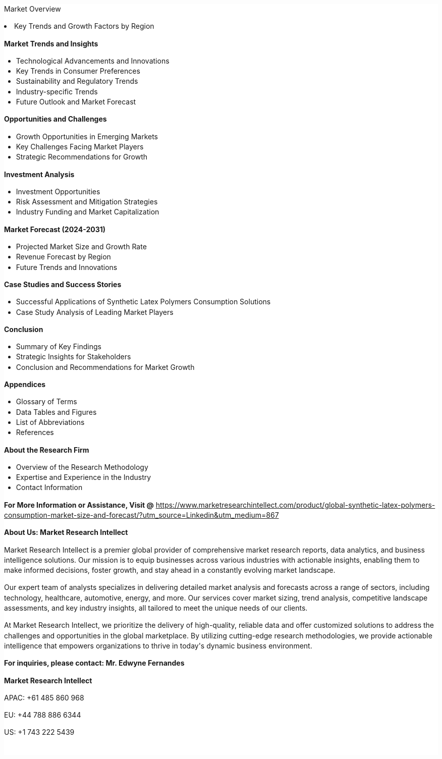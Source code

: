 Market Overview</li><li>Key Trends and Growth Factors by Region</li></ul><p><strong>Market Trends and Insights</strong></p><ul><li>Technological Advancements and Innovations</li><li>Key Trends in Consumer Preferences</li><li>Sustainability and Regulatory Trends</li><li>Industry-specific Trends</li><li>Future Outlook and Market Forecast</li></ul><p><strong>Opportunities and Challenges</strong></p><ul><li>Growth Opportunities in Emerging Markets</li><li>Key Challenges Facing Market Players</li><li>Strategic Recommendations for Growth</li></ul><p><strong>Investment Analysis</strong></p><ul><li>Investment Opportunities</li><li>Risk Assessment and Mitigation Strategies</li><li>Industry Funding and Market Capitalization</li></ul><p><strong>Market Forecast (2024-2031)</strong></p><ul><li>Projected Market Size and Growth Rate</li><li>Revenue Forecast by Region</li><li>Future Trends and Innovations</li></ul><p><strong>Case Studies and Success Stories</strong></p><ul><li>Successful Applications of Synthetic Latex Polymers Consumption Solutions</li><li>Case Study Analysis of Leading Market Players</li></ul><p><strong>Conclusion</strong></p><ul><li>Summary of Key Findings</li><li>Strategic Insights for Stakeholders</li><li>Conclusion and Recommendations for Market Growth</li></ul><p><strong>Appendices</strong></p><ul><li>Glossary of Terms</li><li>Data Tables and Figures</li><li>List of Abbreviations</li><li>References</li></ul><p><strong>About the Research Firm</strong></p><ul><li>Overview of the Research Methodology</li><li>Expertise and Experience in the Industry</li><li>Contact Information</li></ul></div><div class="article-main__content" data-test-id="publishing-text-block"><p><span class="font-[700]"><strong>For More Information or Assistance, Visit @</strong>&nbsp;<a href="https://www.marketresearchintellect.com/product/global-synthetic-latex-polymers-consumption-market-size-and-forecast/?utm_source=Linkedin&utm_medium=867">https://www.marketresearchintellect.com/product/global-synthetic-latex-polymers-consumption-market-size-and-forecast/?utm_source=Linkedin&utm_medium=867</a></span></p><p><strong>About Us: Market Research Intellect</strong></p><p>Market Research Intellect is a premier global provider of comprehensive market research reports, data analytics, and business intelligence solutions. Our mission is to equip businesses across various industries with actionable insights, enabling them to make informed decisions, foster growth, and stay ahead in a constantly evolving market landscape.</p><p>Our expert team of analysts specializes in delivering detailed market analysis and forecasts across a range of sectors, including technology, healthcare, automotive, energy, and more. Our services cover market sizing, trend analysis, competitive landscape assessments, and key industry insights, all tailored to meet the unique needs of our clients.</p><p>At Market Research Intellect, we prioritize the delivery of high-quality, reliable data and offer customized solutions to address the challenges and opportunities in the global marketplace. By utilizing cutting-edge research methodologies, we provide actionable intelligence that empowers organizations to thrive in today's dynamic business environment.</p><p><strong>For inquiries, please contact: Mr. Edwyne Fernandes</strong></p><p><strong>Market Research Intellect</strong></p><p>APAC: +61 485 860 968</p><p>EU: +44 788 886 6344</p><p>US: +1 743 222 5439</p></div><div class="article-main__content" data-test-id="publishing-text-block">&nbsp;</div>